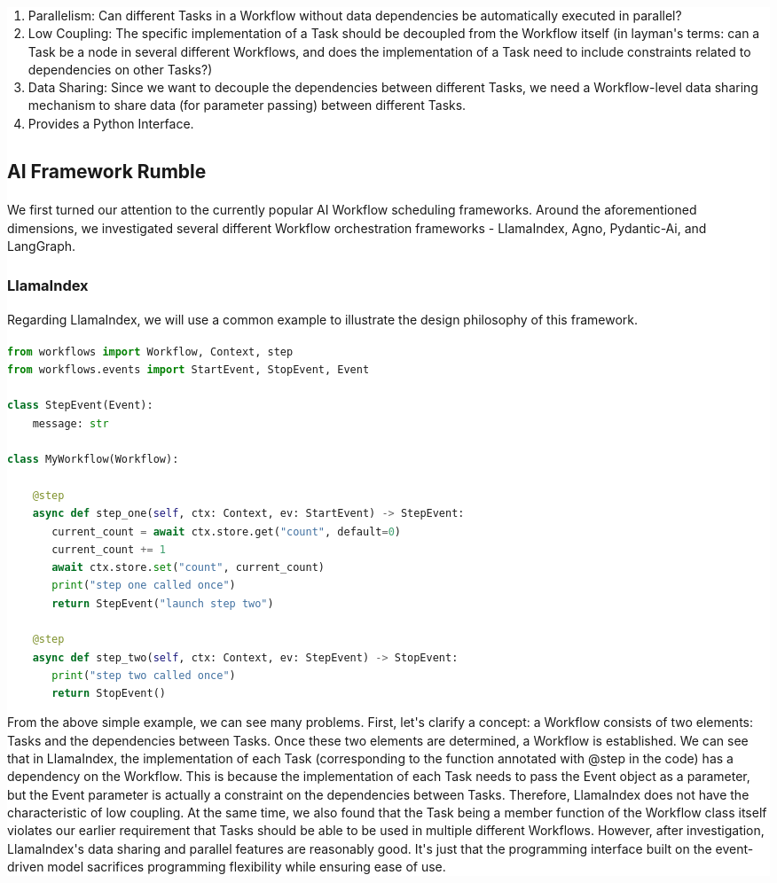 1. Parallelism: Can different Tasks in a Workflow without data dependencies be automatically executed in parallel?
2. Low Coupling: The specific implementation of a Task should be decoupled from the Workflow itself (in layman's terms: can a Task be a node in several different Workflows, and does the implementation of a Task need to include constraints related to dependencies on other Tasks?)
3. Data Sharing: Since we want to decouple the dependencies between different Tasks, we need a Workflow-level data sharing mechanism to share data (for parameter passing) between different Tasks.
4. Provides a Python Interface.

## AI Framework Rumble

We first turned our attention to the currently popular AI Workflow scheduling frameworks. Around the aforementioned dimensions, we investigated several different Workflow orchestration frameworks - LlamaIndex, Agno, Pydantic-Ai, and LangGraph.

### LlamaIndex

Regarding LlamaIndex, we will use a common example to illustrate the design philosophy of this framework.

```python
from workflows import Workflow, Context, step
from workflows.events import StartEvent, StopEvent, Event

class StepEvent(Event):
    message: str

class MyWorkflow(Workflow):

    @step
    async def step_one(self, ctx: Context, ev: StartEvent) -> StepEvent:
       current_count = await ctx.store.get("count", default=0)
       current_count += 1
       await ctx.store.set("count", current_count)
       print("step one called once")
       return StepEvent("launch step two")
       
    @step
    async def step_two(self, ctx: Context, ev: StepEvent) -> StopEvent:
       print("step two called once")
       return StopEvent()
```

From the above simple example, we can see many problems. First, let's clarify a concept: a Workflow consists of two elements: Tasks and the dependencies between Tasks. Once these two elements are determined, a Workflow is established. We can see that in LlamaIndex, the implementation of each Task (corresponding to the function annotated with @step in the code) has a dependency on the Workflow. This is because the implementation of each Task needs to pass the Event object as a parameter, but the Event parameter is actually a constraint on the dependencies between Tasks. Therefore, LlamaIndex does not have the characteristic of low coupling. At the same time, we also found that the Task being a member function of the Workflow class itself violates our earlier requirement that Tasks should be able to be used in multiple different Workflows. However, after investigation, LlamaIndex's data sharing and parallel features are reasonably good. It's just that the programming interface built on the event-driven model sacrifices programming flexibility while ensuring ease of use.

